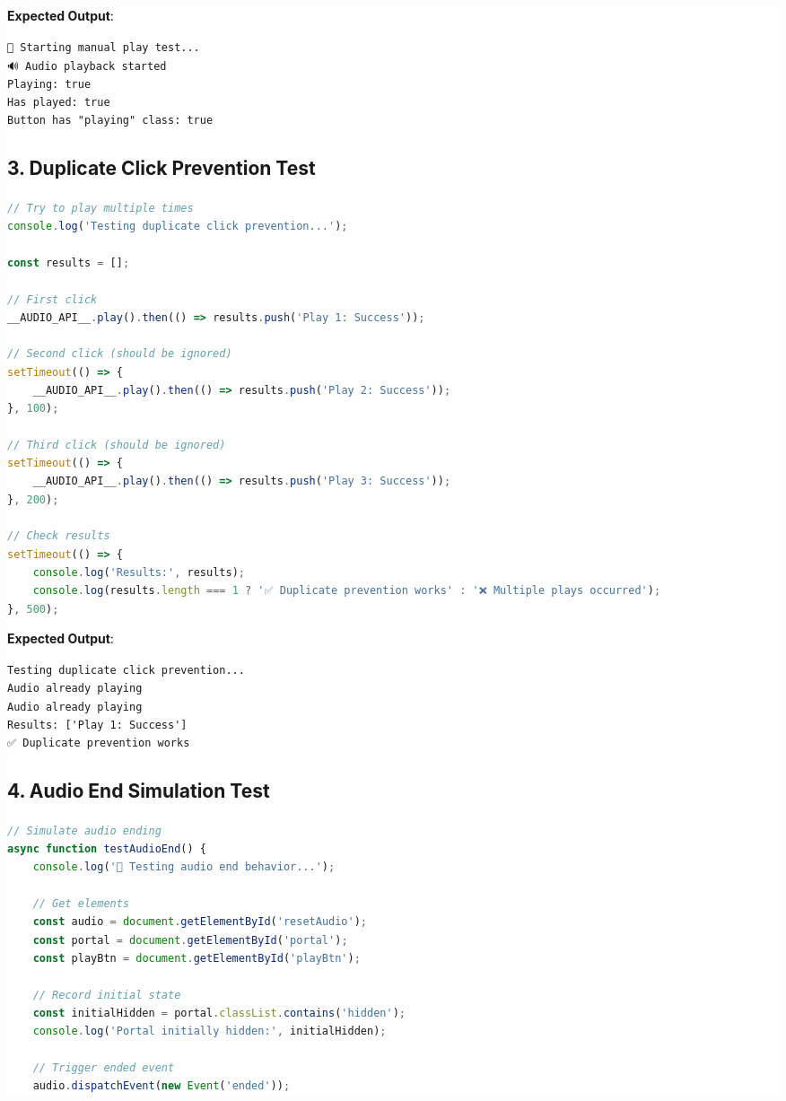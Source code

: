 **Expected Output**:
```
🎵 Starting manual play test...
🔊 Audio playback started
Playing: true
Has played: true
Button has "playing" class: true
```

## 3. Duplicate Click Prevention Test

```javascript
// Try to play multiple times
console.log('Testing duplicate click prevention...');

const results = [];

// First click
__AUDIO_API__.play().then(() => results.push('Play 1: Success'));

// Second click (should be ignored)
setTimeout(() => {
    __AUDIO_API__.play().then(() => results.push('Play 2: Success'));
}, 100);

// Third click (should be ignored)
setTimeout(() => {
    __AUDIO_API__.play().then(() => results.push('Play 3: Success'));
}, 200);

// Check results
setTimeout(() => {
    console.log('Results:', results);
    console.log(results.length === 1 ? '✅ Duplicate prevention works' : '❌ Multiple plays occurred');
}, 500);
```

**Expected Output**:
```
Testing duplicate click prevention...
Audio already playing
Audio already playing
Results: ['Play 1: Success']
✅ Duplicate prevention works
```

## 4. Audio End Simulation Test

```javascript
// Simulate audio ending
async function testAudioEnd() {
    console.log('🧪 Testing audio end behavior...');
    
    // Get elements
    const audio = document.getElementById('resetAudio');
    const portal = document.getElementById('portal');
    const playBtn = document.getElementById('playBtn');
    
    // Record initial state
    const initialHidden = portal.classList.contains('hidden');
    console.log('Portal initially hidden:', initialHidden);
    
    // Trigger ended event
    audio.dispatchEvent(new Event('ended'));
```